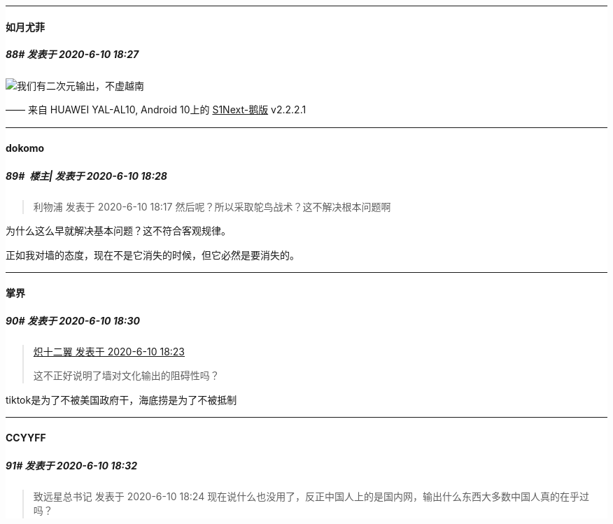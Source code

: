 
-----

####  如月尤菲  
##### 88#       发表于 2020-6-10 18:27



<img src="https://static.saraba1st.com/image/smiley/face2017/026.png" referrerpolicy="no-referrer">我们有二次元输出，不虚越南

—— 来自 HUAWEI YAL-AL10, Android 10上的 [S1Next-鹅版](https://github.com/ykrank/S1-Next/releases) v2.2.2.1







-----

####  dokomo  
##### 89#         楼主| 发表于 2020-6-10 18:28



<blockquote>利物浦 发表于 2020-6-10 18:17
然后呢？所以采取鸵鸟战术？这不解决根本问题啊</blockquote>
为什么这么早就解决基本问题？这不符合客观规律。

正如我对墙的态度，现在不是它消失的时候，但它必然是要消失的。







-----

####  掌界  
##### 90#       发表于 2020-6-10 18:30



<blockquote><a href="httphttps://bbs.saraba1st.com/2b/forum.php?mod=redirect&amp;goto=findpost&amp;pid=47751824&amp;ptid=1940844" target="_blank">炽十二翼 发表于 2020-6-10 18:23</a>

这不正好说明了墙对文化输出的阻碍性吗？</blockquote>
tiktok是为了不被美国政府干，海底捞是为了不被抵制







-----

####  CCYYFF  
##### 91#       发表于 2020-6-10 18:32



<blockquote>致远星总书记 发表于 2020-6-10 18:24
现在说什么也没用了，反正中国人上的是国内网，输出什么东西大多数中国人真的在乎过吗？
